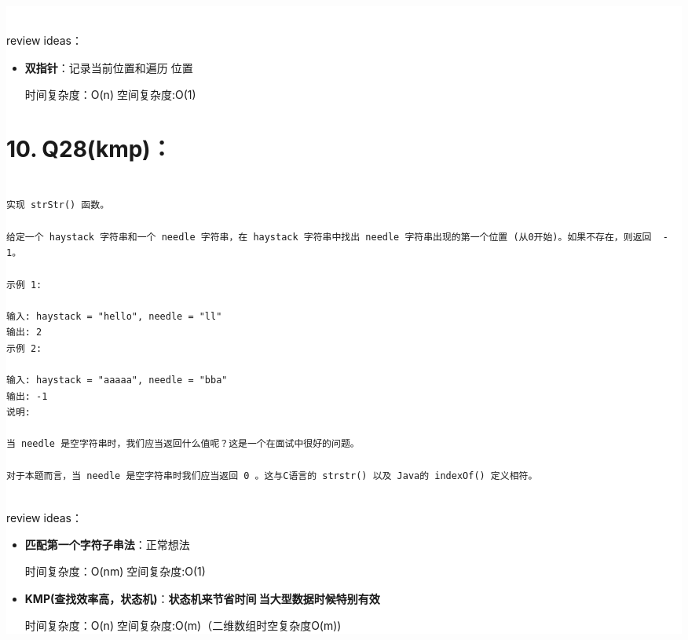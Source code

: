 ```


```



review ideas：


* **双指针**：记录当前位置和遍历 位置

    时间复杂度：O(n) 空间复杂度:O(1)

# 10. Q28(kmp)：
```

实现 strStr() 函数。

给定一个 haystack 字符串和一个 needle 字符串，在 haystack 字符串中找出 needle 字符串出现的第一个位置 (从0开始)。如果不存在，则返回  -1。

示例 1:

输入: haystack = "hello", needle = "ll"
输出: 2
示例 2:

输入: haystack = "aaaaa", needle = "bba"
输出: -1
说明:

当 needle 是空字符串时，我们应当返回什么值呢？这是一个在面试中很好的问题。

对于本题而言，当 needle 是空字符串时我们应当返回 0 。这与C语言的 strstr() 以及 Java的 indexOf() 定义相符。


```



review ideas：


* **匹配第一个字符子串法**：正常想法

    时间复杂度：O(nm) 空间复杂度:O(1)


* **KMP(查找效率高，状态机)**：**状态机来节省时间 当大型数据时候特别有效**

    时间复杂度：O(n) 空间复杂度:O(m)（二维数组时空复杂度O(m))